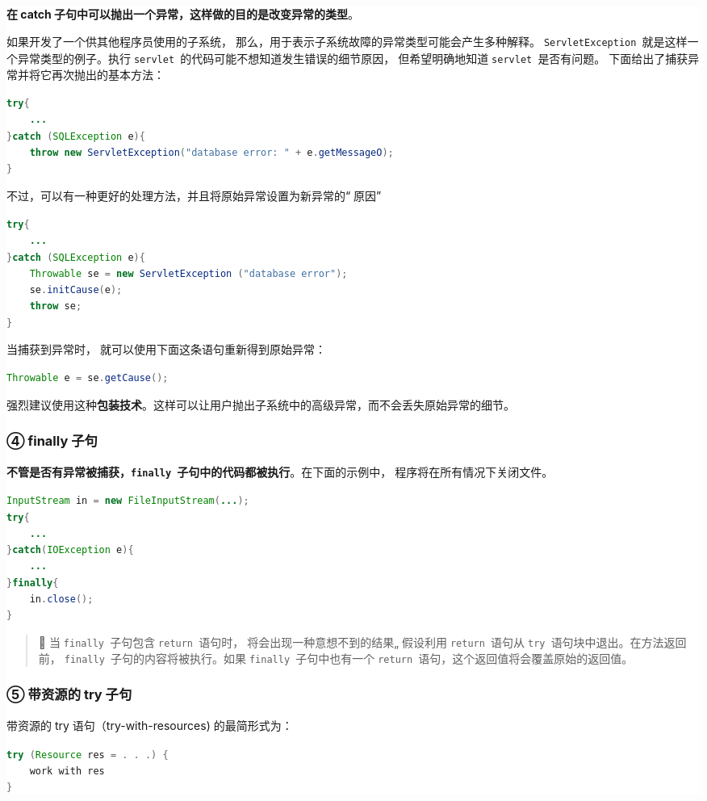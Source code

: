 **在 catch 子句中可以抛出一个异常，这样做的目的是改变异常的类型**。

如果开发了一个供其他程序员使用的子系统， 那么，用于表示子系统故障的异常类型可能会产生多种解释。 `ServletException `就是这样一个异常类型的例子。执行 `servlet `的代码可能不想知道发生错误的细节原因， 但希望明确地知道 `servlet `是否有问题。 下面给出了捕获异常并将它再次抛出的基本方法：

```java
try{
	...
}catch (SQLException e){
	throw new ServletException("database error: " + e.getMessageO);
}
```

不过，可以有一种更好的处理方法，并且将原始异常设置为新异常的“ 原因”

```java
try{
	...
}catch (SQLException e){
    Throwable se = new ServletException ("database error");
    se.initCause(e);
    throw se;
}
```

当捕获到异常时， 就可以使用下面这条语句重新得到原始异常：

```java
Throwable e = se.getCause();
```

强烈建议使用这种**包装技术**。这样可以让用户抛出子系统中的高级异常，而不会丢失原始异常的细节。

### ④ finally 子句

**不管是否有异常被捕获，`finally `子句中的代码都被执行**。在下面的示例中， 程序将在所有情况下关闭文件。

```java
InputStream in = new FileInputStream(...);
try{
    ...
}catch(IOException e){
    ...
}finally{
    in.close();
}
```

> 🚨 当 `finally `子句包含 `return `语句时， 将会出现一种意想不到的结果„ 假设利用 `return `语句从 `try `语句块中退出。在方法返回前， `finally `子句的内容将被执行。如果 `finally `子句中也有一个 `return `语句，这个返回值将会覆盖原始的返回值。

### ⑤ 带资源的 try 子句

带资源的 try 语句（try-with-resources) 的最简形式为： 

```java
try (Resource res = . . .) { 
	work with res 
}
```
